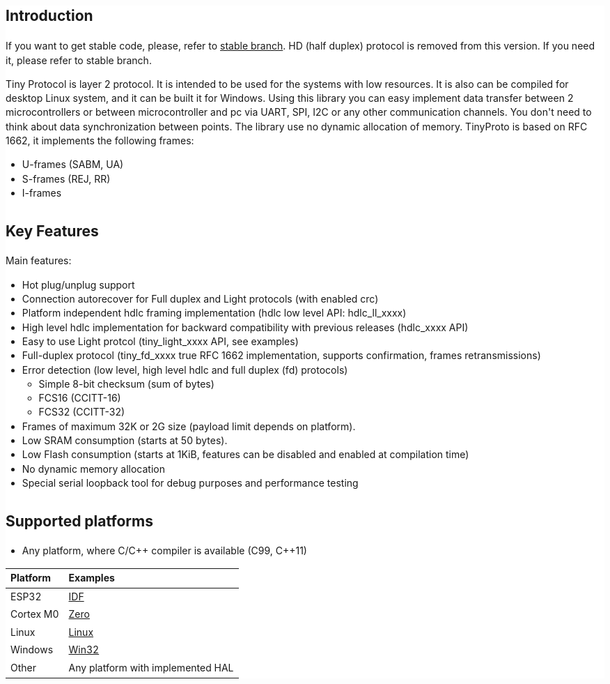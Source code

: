 [tocend]: # (toc end)

## Introduction

If you want to get stable code, please, refer to [stable branch](https://github.com/lexus2k/tinyproto/tree/stable).
HD (half duplex) protocol is removed from this version. If you need it, please refer to stable branch.

Tiny Protocol is layer 2 protocol. It is intended to be used for the systems with low resources.
It is also can be compiled for desktop Linux system, and it can be built it for Windows.
Using this library you can easy implement data transfer between 2 microcontrollers or between microcontroller and pc via UART, SPI,
I2C or any other communication channels.
You don't need to think about data synchronization between points. The library use no dynamic allocation of memory.
TinyProto is based on RFC 1662, it implements the following frames:
 * U-frames (SABM, UA)
 * S-frames (REJ, RR)
 * I-frames

## Key Features

Main features:
 * Hot plug/unplug support
 * Connection autorecover for Full duplex and Light protocols (with enabled crc)
 * Platform independent hdlc framing implementation (hdlc low level API: hdlc_ll_xxxx)
 * High level hdlc implementation for backward compatibility with previous releases (hdlc_xxxx API)
 * Easy to use Light protcol (tiny_light_xxxx API, see examples)
 * Full-duplex protocol (tiny_fd_xxxx true RFC 1662 implementation, supports confirmation, frames retransmissions)
 * Error detection (low level, high level hdlc and full duplex (fd) protocols)
   * Simple 8-bit checksum (sum of bytes)
   * FCS16 (CCITT-16)
   * FCS32 (CCITT-32)
 * Frames of maximum 32K or 2G size (payload limit depends on platform).
 * Low SRAM consumption (starts at 50 bytes).
 * Low Flash consumption (starts at 1KiB, features can be disabled and enabled at compilation time)
 * No dynamic memory allocation
 * Special serial loopback tool for debug purposes and performance testing

## Supported platforms

 * Any platform, where C/C++ compiler is available (C99, C++11)

| **Platform** | **Examples** |
| :-------- |:---------|
| ESP32 | [IDF](examples/esp32_idf) |
| Cortex M0 | [Zero](examples/arduino_zero_m0) |
| Linux | [Linux](examples/linux/loopback) |
| Windows | [Win32](examples/win32/loopback) |
| Other | Any platform with implemented HAL |


[tocstart]: # (toc start)